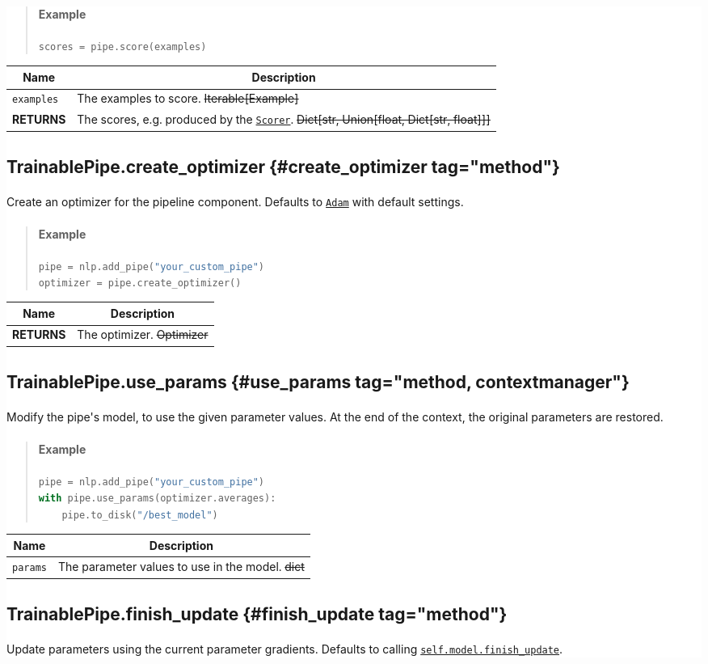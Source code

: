 > #### Example
>
> ```python
> scores = pipe.score(examples)
> ```

| Name        | Description                                                                                             |
| ----------- | ------------------------------------------------------------------------------------------------------- |
| `examples`  | The examples to score. ~~Iterable[Example]~~                                                            |
| **RETURNS** | The scores, e.g. produced by the [`Scorer`](/api/scorer). ~~Dict[str, Union[float, Dict[str, float]]]~~ |

## TrainablePipe.create_optimizer {#create_optimizer tag="method"}

Create an optimizer for the pipeline component. Defaults to
[`Adam`](https://thinc.ai/docs/api-optimizers#adam) with default settings.

> #### Example
>
> ```python
> pipe = nlp.add_pipe("your_custom_pipe")
> optimizer = pipe.create_optimizer()
> ```

| Name        | Description                  |
| ----------- | ---------------------------- |
| **RETURNS** | The optimizer. ~~Optimizer~~ |

## TrainablePipe.use_params {#use_params tag="method, contextmanager"}

Modify the pipe's model, to use the given parameter values. At the end of the
context, the original parameters are restored.

> #### Example
>
> ```python
> pipe = nlp.add_pipe("your_custom_pipe")
> with pipe.use_params(optimizer.averages):
>     pipe.to_disk("/best_model")
> ```

| Name     | Description                                        |
| -------- | -------------------------------------------------- |
| `params` | The parameter values to use in the model. ~~dict~~ |

## TrainablePipe.finish_update {#finish_update tag="method"}

Update parameters using the current parameter gradients. Defaults to calling
[`self.model.finish_update`](https://thinc.ai/docs/api-model#finish_update).
